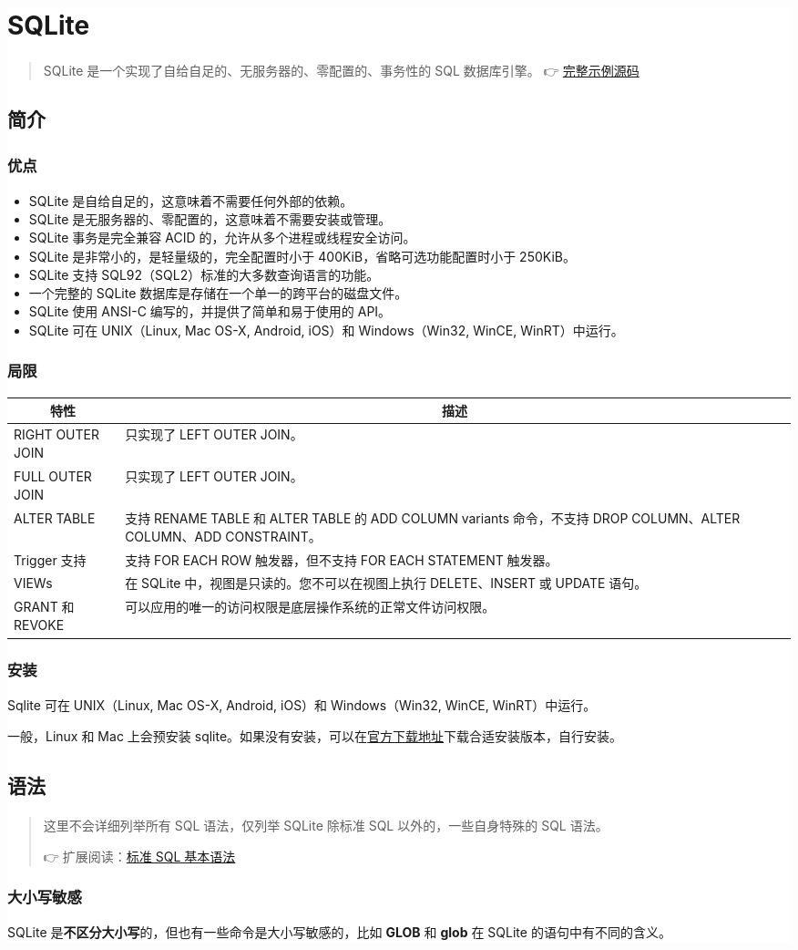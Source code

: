 # SQLite

> SQLite 是一个实现了自给自足的、无服务器的、零配置的、事务性的 SQL 数据库引擎。
> :point_right: [完整示例源码](https://github.com/dunwu/db-tutorial/tree/master/codes/javadb/javadb-sqlite)

## 简介

### 优点

- SQLite 是自给自足的，这意味着不需要任何外部的依赖。
- SQLite 是无服务器的、零配置的，这意味着不需要安装或管理。
- SQLite 事务是完全兼容 ACID 的，允许从多个进程或线程安全访问。
- SQLite 是非常小的，是轻量级的，完全配置时小于 400KiB，省略可选功能配置时小于 250KiB。
- SQLite 支持 SQL92（SQL2）标准的大多数查询语言的功能。
- 一个完整的 SQLite 数据库是存储在一个单一的跨平台的磁盘文件。
- SQLite 使用 ANSI-C 编写的，并提供了简单和易于使用的 API。
- SQLite 可在 UNIX（Linux, Mac OS-X, Android, iOS）和 Windows（Win32, WinCE, WinRT）中运行。

### 局限

| 特性             | 描述                                                                                                             |
| ---------------- | ---------------------------------------------------------------------------------------------------------------- |
| RIGHT OUTER JOIN | 只实现了 LEFT OUTER JOIN。                                                                                       |
| FULL OUTER JOIN  | 只实现了 LEFT OUTER JOIN。                                                                                       |
| ALTER TABLE      | 支持 RENAME TABLE 和 ALTER TABLE 的 ADD COLUMN variants 命令，不支持 DROP COLUMN、ALTER COLUMN、ADD CONSTRAINT。 |
| Trigger 支持     | 支持 FOR EACH ROW 触发器，但不支持 FOR EACH STATEMENT 触发器。                                                   |
| VIEWs            | 在 SQLite 中，视图是只读的。您不可以在视图上执行 DELETE、INSERT 或 UPDATE 语句。                                 |
| GRANT 和 REVOKE  | 可以应用的唯一的访问权限是底层操作系统的正常文件访问权限。                                                       |

### 安装

Sqlite 可在 UNIX（Linux, Mac OS-X, Android, iOS）和 Windows（Win32, WinCE, WinRT）中运行。

一般，Linux 和 Mac 上会预安装 sqlite。如果没有安装，可以在[官方下载地址](https://www.sqlite.org/download.html)下载合适安装版本，自行安装。

## 语法

> 这里不会详细列举所有 SQL 语法，仅列举 SQLite 除标准 SQL 以外的，一些自身特殊的 SQL 语法。
>
> :point_right: 扩展阅读：[标准 SQL 基本语法](https://github.com/dunwu/blog/blob/master/docs/database/sql/sql.md)

### 大小写敏感

SQLite 是**不区分大小写**的，但也有一些命令是大小写敏感的，比如 **GLOB** 和 **glob** 在 SQLite 的语句中有不同的含义。
